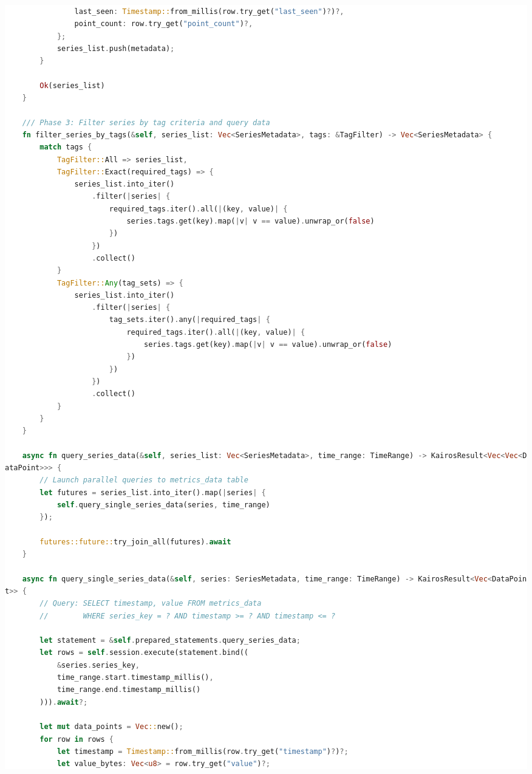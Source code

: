 ```rust
                last_seen: Timestamp::from_millis(row.try_get("last_seen")?)?,
                point_count: row.try_get("point_count")?,
            };
            series_list.push(metadata);
        }
        
        Ok(series_list)
    }
    
    /// Phase 3: Filter series by tag criteria and query data
    fn filter_series_by_tags(&self, series_list: Vec<SeriesMetadata>, tags: &TagFilter) -> Vec<SeriesMetadata> {
        match tags {
            TagFilter::All => series_list,
            TagFilter::Exact(required_tags) => {
                series_list.into_iter()
                    .filter(|series| {
                        required_tags.iter().all(|(key, value)| {
                            series.tags.get(key).map(|v| v == value).unwrap_or(false)
                        })
                    })
                    .collect()
            }
            TagFilter::Any(tag_sets) => {
                series_list.into_iter()
                    .filter(|series| {
                        tag_sets.iter().any(|required_tags| {
                            required_tags.iter().all(|(key, value)| {
                                series.tags.get(key).map(|v| v == value).unwrap_or(false)
                            })
                        })
                    })
                    .collect()
            }
        }
    }
    
    async fn query_series_data(&self, series_list: Vec<SeriesMetadata>, time_range: TimeRange) -> KairosResult<Vec<Vec<DataPoint>>> {
        // Launch parallel queries to metrics_data table
        let futures = series_list.into_iter().map(|series| {
            self.query_single_series_data(series, time_range)
        });
        
        futures::future::try_join_all(futures).await
    }
    
    async fn query_single_series_data(&self, series: SeriesMetadata, time_range: TimeRange) -> KairosResult<Vec<DataPoint>> {
        // Query: SELECT timestamp, value FROM metrics_data 
        //        WHERE series_key = ? AND timestamp >= ? AND timestamp <= ?
        
        let statement = &self.prepared_statements.query_series_data;
        let rows = self.session.execute(statement.bind((
            &series.series_key,
            time_range.start.timestamp_millis(),
            time_range.end.timestamp_millis()
        ))).await?;
        
        let mut data_points = Vec::new();
        for row in rows {
            let timestamp = Timestamp::from_millis(row.try_get("timestamp")?)?;
            let value_bytes: Vec<u8> = row.try_get("value")?;
```